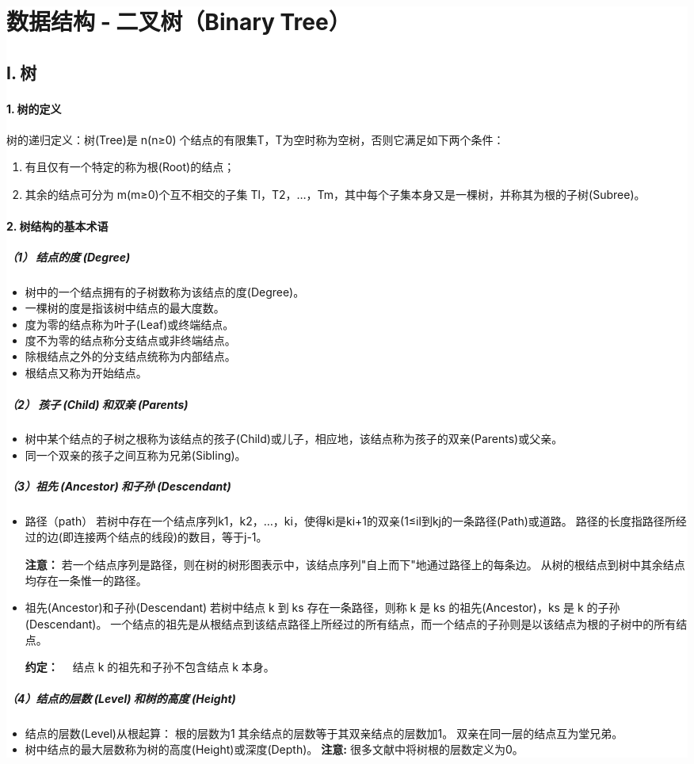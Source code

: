 # 数据结构 - 二叉树（Binary Tree）

## I. 树

#### 1. 树的定义

树的递归定义：树(Tree)是 n(n≥0) 个结点的有限集T，T为空时称为空树，否则它满足如下两个条件：

1. 有且仅有一个特定的称为根(Root)的结点；

2. 其余的结点可分为 m(m≥0)个互不相交的子集 Tl，T2，…，Tm，其中每个子集本身又是一棵树，并称其为根的子树(Subree)。

#### 2. 树结构的基本术语

##### （1） 结点的度 (Degree)

- 树中的一个结点拥有的子树数称为该结点的度(Degree)。
- 一棵树的度是指该树中结点的最大度数。
- 度为零的结点称为叶子(Leaf)或终端结点。
- 度不为零的结点称分支结点或非终端结点。
- 除根结点之外的分支结点统称为内部结点。
- 根结点又称为开始结点。

##### （2） 孩子 (Child) 和双亲 (Parents)

- 树中某个结点的子树之根称为该结点的孩子(Child)或儿子，相应地，该结点称为孩子的双亲(Parents)或父亲。
- 同一个双亲的孩子之间互称为兄弟(Sibling)。

##### （3）祖先 (Ancestor) 和子孙 (Descendant)

- 路径（path）
      若树中存在一个结点序列k1，k2，…，ki，使得ki是ki+1的双亲(1≤il到kj的一条路径(Path)或道路。
      路径的长度指路径所经过的边(即连接两个结点的线段)的数目，等于j-1。

  **注意：**
      若一个结点序列是路径，则在树的树形图表示中，该结点序列"自上而下"地通过路径上的每条边。
      从树的根结点到树中其余结点均存在一条惟一的路径。

- 祖先(Ancestor)和子孙(Descendant)
      若树中结点 k 到 ks 存在一条路径，则称 k 是 ks 的祖先(Ancestor)，ks 是 k 的子孙(Descendant)。
      一个结点的祖先是从根结点到该结点路径上所经过的所有结点，而一个结点的子孙则是以该结点为根的子树中的所有结点。

  **约定：**
    　结点 k 的祖先和子孙不包含结点 k 本身。

##### （4）结点的层数 (Level) 和树的高度 (Height)

- 结点的层数(Level)从根起算：
      根的层数为1
      其余结点的层数等于其双亲结点的层数加1。
      双亲在同一层的结点互为堂兄弟。
- 树中结点的最大层数称为树的高度(Height)或深度(Depth)。
  **注意:** 很多文献中将树根的层数定义为0。
